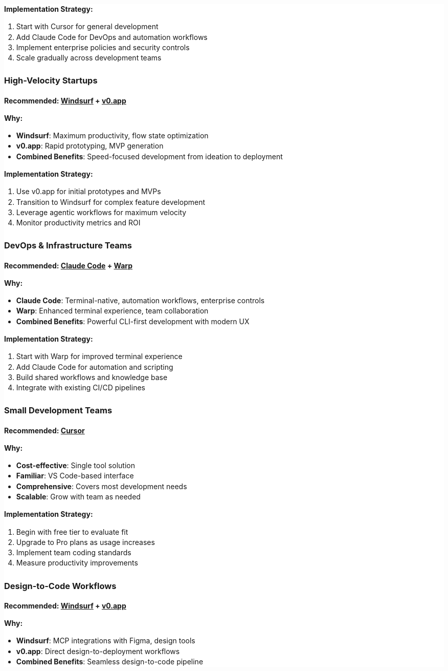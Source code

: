 **Implementation Strategy:**
1. Start with Cursor for general development
2. Add Claude Code for DevOps and automation workflows
3. Implement enterprise policies and security controls
4. Scale gradually across development teams

### High-Velocity Startups
**Recommended: [Windsurf](./windsurf) + [v0.app](./v0-app)**

**Why:**
- **Windsurf**: Maximum productivity, flow state optimization
- **v0.app**: Rapid prototyping, MVP generation
- **Combined Benefits**: Speed-focused development from ideation to deployment

**Implementation Strategy:**
1. Use v0.app for initial prototypes and MVPs
2. Transition to Windsurf for complex feature development
3. Leverage agentic workflows for maximum velocity
4. Monitor productivity metrics and ROI

### DevOps & Infrastructure Teams
**Recommended: [Claude Code](./claude-code) + [Warp](./warp)**

**Why:**
- **Claude Code**: Terminal-native, automation workflows, enterprise controls
- **Warp**: Enhanced terminal experience, team collaboration
- **Combined Benefits**: Powerful CLI-first development with modern UX

**Implementation Strategy:**
1. Start with Warp for improved terminal experience
2. Add Claude Code for automation and scripting
3. Build shared workflows and knowledge base
4. Integrate with existing CI/CD pipelines

### Small Development Teams
**Recommended: [Cursor](./cursor)**

**Why:**
- **Cost-effective**: Single tool solution
- **Familiar**: VS Code-based interface
- **Comprehensive**: Covers most development needs
- **Scalable**: Grow with team as needed

**Implementation Strategy:**
1. Begin with free tier to evaluate fit
2. Upgrade to Pro plans as usage increases
3. Implement team coding standards
4. Measure productivity improvements

### Design-to-Code Workflows
**Recommended: [Windsurf](./windsurf) + [v0.app](./v0-app)**

**Why:**
- **Windsurf**: MCP integrations with Figma, design tools
- **v0.app**: Direct design-to-deployment workflows
- **Combined Benefits**: Seamless design-to-code pipeline
